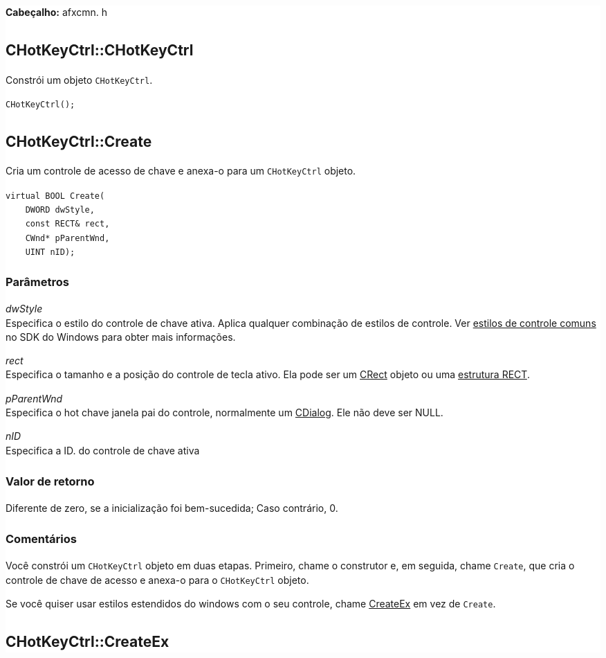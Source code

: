**Cabeçalho:** afxcmn. h

##  <a name="chotkeyctrl"></a>  CHotKeyCtrl::CHotKeyCtrl

Constrói um objeto `CHotKeyCtrl`.

```
CHotKeyCtrl();
```

##  <a name="create"></a>  CHotKeyCtrl::Create

Cria um controle de acesso de chave e anexa-o para um `CHotKeyCtrl` objeto.

```
virtual BOOL Create(
    DWORD dwStyle,
    const RECT& rect,
    CWnd* pParentWnd,
    UINT nID);
```

### <a name="parameters"></a>Parâmetros

*dwStyle*<br/>
Especifica o estilo do controle de chave ativa. Aplica qualquer combinação de estilos de controle. Ver [estilos de controle comuns](/windows/desktop/Controls/common-control-styles) no SDK do Windows para obter mais informações.

*rect*<br/>
Especifica o tamanho e a posição do controle de tecla ativo. Ela pode ser um [CRect](../../atl-mfc-shared/reference/crect-class.md) objeto ou uma [estrutura RECT](/windows/desktop/api/windef/ns-windef-tagrect).

*pParentWnd*<br/>
Especifica o hot chave janela pai do controle, normalmente um [CDialog](../../mfc/reference/cdialog-class.md). Ele não deve ser NULL.

*nID*<br/>
Especifica a ID. do controle de chave ativa

### <a name="return-value"></a>Valor de retorno

Diferente de zero, se a inicialização foi bem-sucedida; Caso contrário, 0.

### <a name="remarks"></a>Comentários

Você constrói um `CHotKeyCtrl` objeto em duas etapas. Primeiro, chame o construtor e, em seguida, chame `Create`, que cria o controle de chave de acesso e anexa-o para o `CHotKeyCtrl` objeto.

Se você quiser usar estilos estendidos do windows com o seu controle, chame [CreateEx](#createex) em vez de `Create`.

##  <a name="createex"></a>  CHotKeyCtrl::CreateEx
